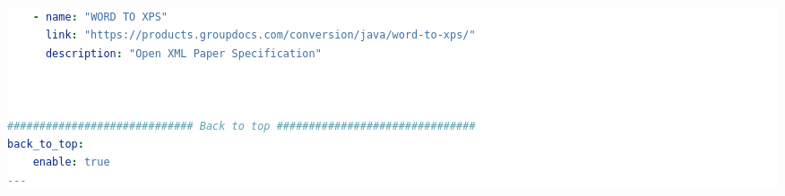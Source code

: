 ```yaml
    - name: "WORD TO XPS"
      link: "https://products.groupdocs.com/conversion/java/word-to-xps/"
      description: "Open XML Paper Specification"



############################# Back to top ###############################
back_to_top:
    enable: true
---
```

